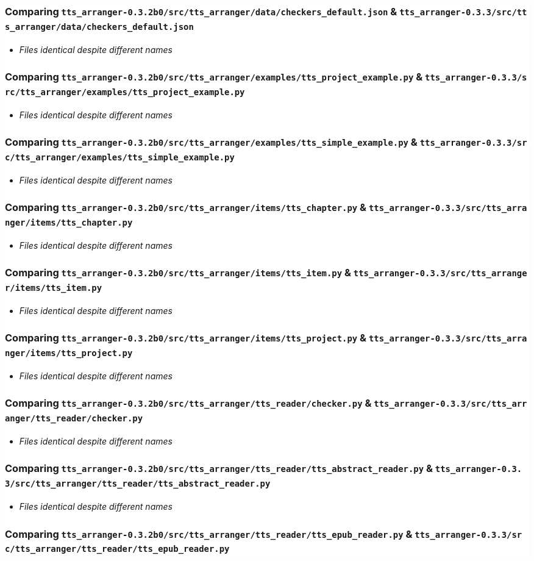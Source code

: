 ### Comparing `tts_arranger-0.3.2b0/src/tts_arranger/data/checkers_default.json` & `tts_arranger-0.3.3/src/tts_arranger/data/checkers_default.json`

 * *Files identical despite different names*

### Comparing `tts_arranger-0.3.2b0/src/tts_arranger/examples/tts_project_example.py` & `tts_arranger-0.3.3/src/tts_arranger/examples/tts_project_example.py`

 * *Files identical despite different names*

### Comparing `tts_arranger-0.3.2b0/src/tts_arranger/examples/tts_simple_example.py` & `tts_arranger-0.3.3/src/tts_arranger/examples/tts_simple_example.py`

 * *Files identical despite different names*

### Comparing `tts_arranger-0.3.2b0/src/tts_arranger/items/tts_chapter.py` & `tts_arranger-0.3.3/src/tts_arranger/items/tts_chapter.py`

 * *Files identical despite different names*

### Comparing `tts_arranger-0.3.2b0/src/tts_arranger/items/tts_item.py` & `tts_arranger-0.3.3/src/tts_arranger/items/tts_item.py`

 * *Files identical despite different names*

### Comparing `tts_arranger-0.3.2b0/src/tts_arranger/items/tts_project.py` & `tts_arranger-0.3.3/src/tts_arranger/items/tts_project.py`

 * *Files identical despite different names*

### Comparing `tts_arranger-0.3.2b0/src/tts_arranger/tts_reader/checker.py` & `tts_arranger-0.3.3/src/tts_arranger/tts_reader/checker.py`

 * *Files identical despite different names*

### Comparing `tts_arranger-0.3.2b0/src/tts_arranger/tts_reader/tts_abstract_reader.py` & `tts_arranger-0.3.3/src/tts_arranger/tts_reader/tts_abstract_reader.py`

 * *Files identical despite different names*

### Comparing `tts_arranger-0.3.2b0/src/tts_arranger/tts_reader/tts_epub_reader.py` & `tts_arranger-0.3.3/src/tts_arranger/tts_reader/tts_epub_reader.py`
